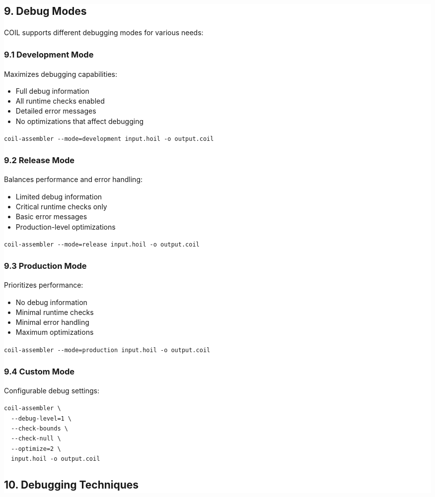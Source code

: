 ## 9. Debug Modes

COIL supports different debugging modes for various needs:

### 9.1 Development Mode

Maximizes debugging capabilities:
- Full debug information
- All runtime checks enabled
- Detailed error messages
- No optimizations that affect debugging

```
coil-assembler --mode=development input.hoil -o output.coil
```

### 9.2 Release Mode

Balances performance and error handling:
- Limited debug information
- Critical runtime checks only
- Basic error messages
- Production-level optimizations

```
coil-assembler --mode=release input.hoil -o output.coil
```

### 9.3 Production Mode

Prioritizes performance:
- No debug information
- Minimal runtime checks
- Minimal error handling
- Maximum optimizations

```
coil-assembler --mode=production input.hoil -o output.coil
```

### 9.4 Custom Mode

Configurable debug settings:

```
coil-assembler \
  --debug-level=1 \
  --check-bounds \
  --check-null \
  --optimize=2 \
  input.hoil -o output.coil
```

## 10. Debugging Techniques
